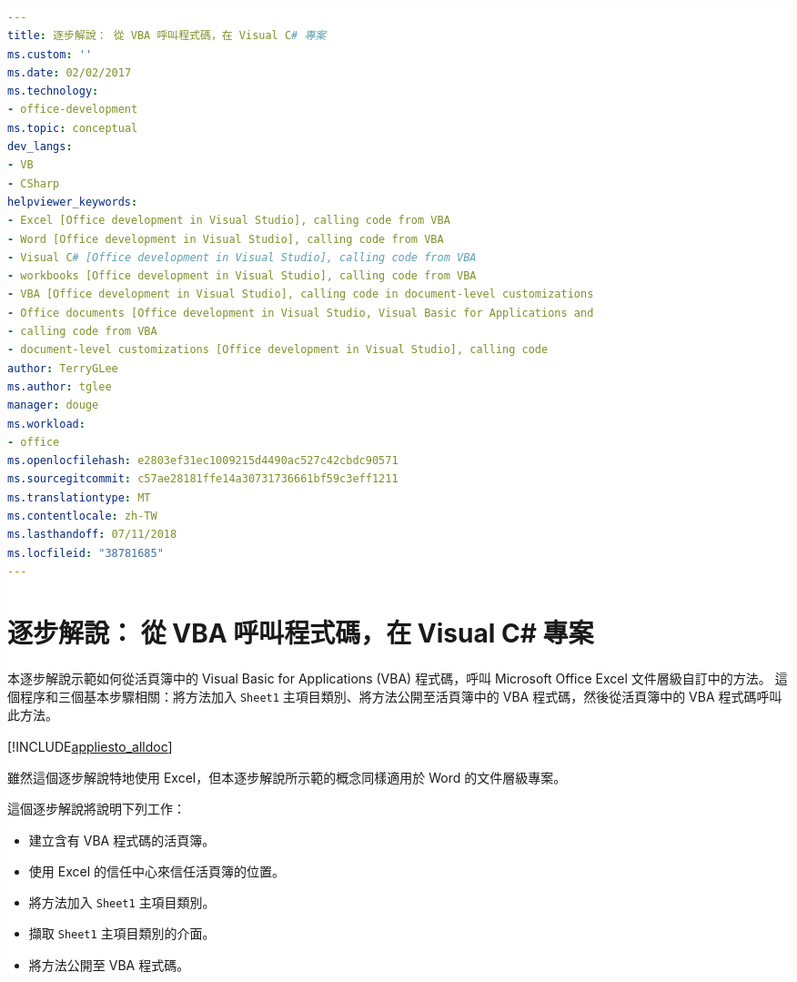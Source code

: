 ```yaml
---
title: 逐步解說： 從 VBA 呼叫程式碼，在 Visual C# 專案
ms.custom: ''
ms.date: 02/02/2017
ms.technology:
- office-development
ms.topic: conceptual
dev_langs:
- VB
- CSharp
helpviewer_keywords:
- Excel [Office development in Visual Studio], calling code from VBA
- Word [Office development in Visual Studio], calling code from VBA
- Visual C# [Office development in Visual Studio], calling code from VBA
- workbooks [Office development in Visual Studio], calling code from VBA
- VBA [Office development in Visual Studio], calling code in document-level customizations
- Office documents [Office development in Visual Studio, Visual Basic for Applications and
- calling code from VBA
- document-level customizations [Office development in Visual Studio], calling code
author: TerryGLee
ms.author: tglee
manager: douge
ms.workload:
- office
ms.openlocfilehash: e2803ef31ec1009215d4490ac527c42cbdc90571
ms.sourcegitcommit: c57ae28181ffe14a30731736661bf59c3eff1211
ms.translationtype: MT
ms.contentlocale: zh-TW
ms.lasthandoff: 07/11/2018
ms.locfileid: "38781685"
---
```

# <a name="walkthrough-call-code-from-vba-in-a-visual-c-project"></a>逐步解說： 從 VBA 呼叫程式碼，在 Visual C# 專案
  本逐步解說示範如何從活頁簿中的 Visual Basic for Applications (VBA) 程式碼，呼叫 Microsoft Office Excel 文件層級自訂中的方法。 這個程序和三個基本步驟相關：將方法加入 `Sheet1` 主項目類別、將方法公開至活頁簿中的 VBA 程式碼，然後從活頁簿中的 VBA 程式碼呼叫此方法。  
  
 [!INCLUDE[appliesto_alldoc](../vsto/includes/appliesto-alldoc-md.md)]  
  
 雖然這個逐步解說特地使用 Excel，但本逐步解說所示範的概念同樣適用於 Word 的文件層級專案。  
  
 這個逐步解說將說明下列工作：  
  
-   建立含有 VBA 程式碼的活頁簿。  
  
-   使用 Excel 的信任中心來信任活頁簿的位置。  
  
-   將方法加入 `Sheet1` 主項目類別。  
  
-   擷取 `Sheet1` 主項目類別的介面。  
  
-   將方法公開至 VBA 程式碼。  
  